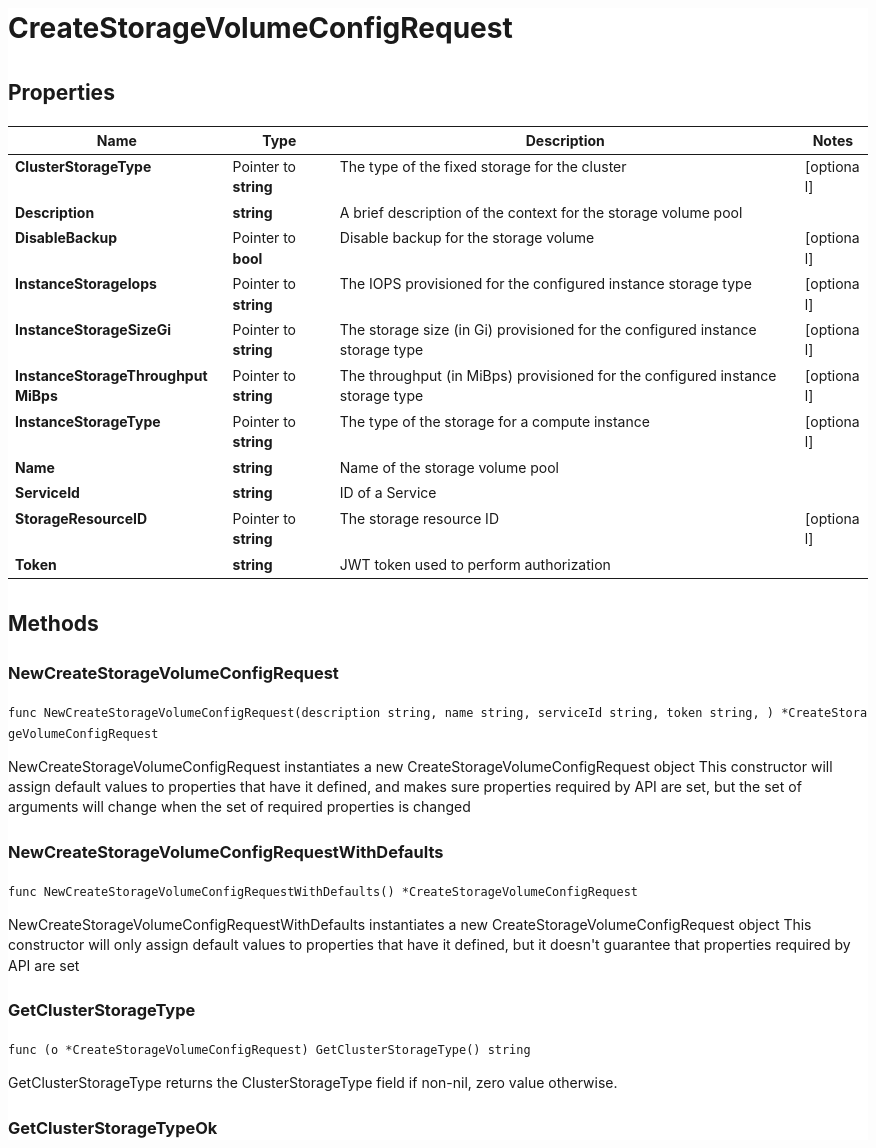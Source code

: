 # CreateStorageVolumeConfigRequest

## Properties

Name | Type | Description | Notes
------------ | ------------- | ------------- | -------------
**ClusterStorageType** | Pointer to **string** | The type of the fixed storage for the cluster | [optional] 
**Description** | **string** | A brief description of the context for the storage volume pool | 
**DisableBackup** | Pointer to **bool** | Disable backup for the storage volume | [optional] 
**InstanceStorageIops** | Pointer to **string** | The IOPS provisioned for the configured instance storage type | [optional] 
**InstanceStorageSizeGi** | Pointer to **string** | The storage size (in Gi) provisioned for the configured instance storage type | [optional] 
**InstanceStorageThroughputMiBps** | Pointer to **string** | The throughput (in MiBps) provisioned for the configured instance storage type | [optional] 
**InstanceStorageType** | Pointer to **string** | The type of the storage for a compute instance | [optional] 
**Name** | **string** | Name of the storage volume pool | 
**ServiceId** | **string** | ID of a Service | 
**StorageResourceID** | Pointer to **string** | The storage resource ID | [optional] 
**Token** | **string** | JWT token used to perform authorization | 

## Methods

### NewCreateStorageVolumeConfigRequest

`func NewCreateStorageVolumeConfigRequest(description string, name string, serviceId string, token string, ) *CreateStorageVolumeConfigRequest`

NewCreateStorageVolumeConfigRequest instantiates a new CreateStorageVolumeConfigRequest object
This constructor will assign default values to properties that have it defined,
and makes sure properties required by API are set, but the set of arguments
will change when the set of required properties is changed

### NewCreateStorageVolumeConfigRequestWithDefaults

`func NewCreateStorageVolumeConfigRequestWithDefaults() *CreateStorageVolumeConfigRequest`

NewCreateStorageVolumeConfigRequestWithDefaults instantiates a new CreateStorageVolumeConfigRequest object
This constructor will only assign default values to properties that have it defined,
but it doesn't guarantee that properties required by API are set

### GetClusterStorageType

`func (o *CreateStorageVolumeConfigRequest) GetClusterStorageType() string`

GetClusterStorageType returns the ClusterStorageType field if non-nil, zero value otherwise.

### GetClusterStorageTypeOk
